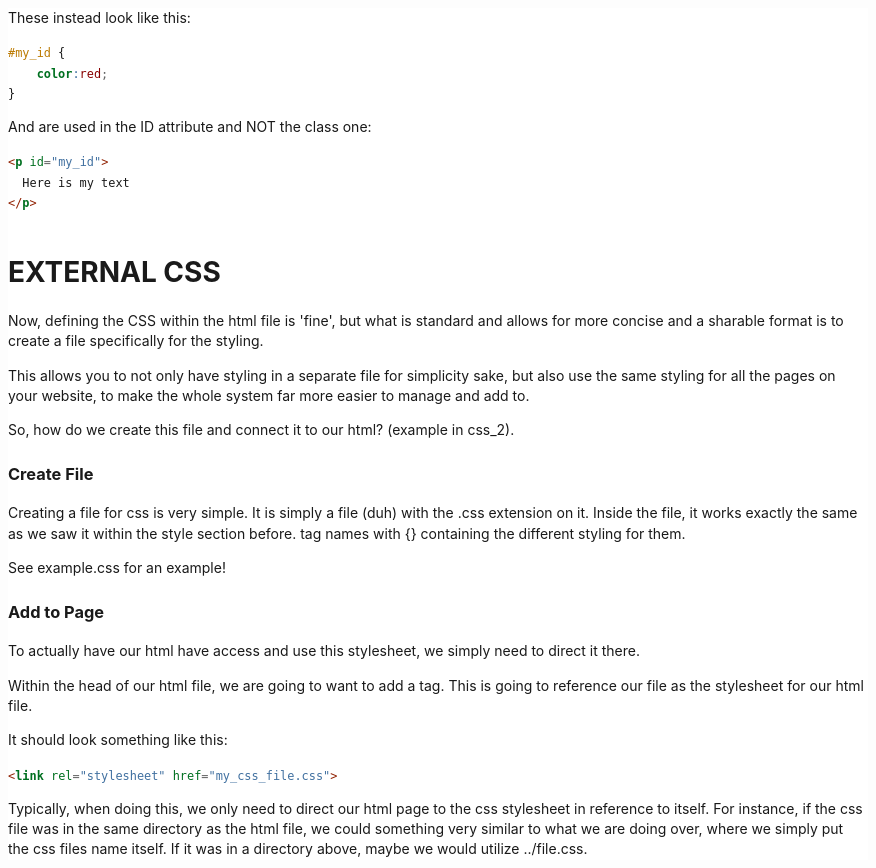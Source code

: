 These instead look like this:

```css
#my_id {
    color:red;
}
```

And are used in the ID attribute and NOT the class one:

```html
<p id="my_id">
  Here is my text  
</p>
```


# EXTERNAL CSS

Now, defining the CSS within the html file is 'fine', but what is standard and allows for more concise and a sharable 
format is to create a file specifically for the styling.

This allows you to not only have styling in a separate file for simplicity sake, but also 
use the same styling for all the pages on your website, to make the whole
system far more easier to manage and add to.

So, how do we create this file and connect it to our html?
(example in css_2).


### Create File

Creating a file for css is very simple. It is simply a file (duh) with the .css extension
on it.
Inside the file, it works exactly the same as we saw it within the style section before. 
tag names with {} containing the different styling for them.

See example.css for an example!

### Add to Page

To actually have our html have access and use this stylesheet, we simply need
to direct it there.

Within the head of our html file, we are going to want to add a <link> tag.
This is going to reference our file as the stylesheet for our html file.

It should look something like this:
```html
<link rel="stylesheet" href="my_css_file.css">
```

Typically, when doing this, we only need to direct our html page to the css stylesheet in 
reference to itself. For instance, if the css file was in the same directory as the 
html file, we could something very similar to what we are doing over, where we simply put
the css files name itself. If it was in a directory above, maybe we would utilize ../file.css.
